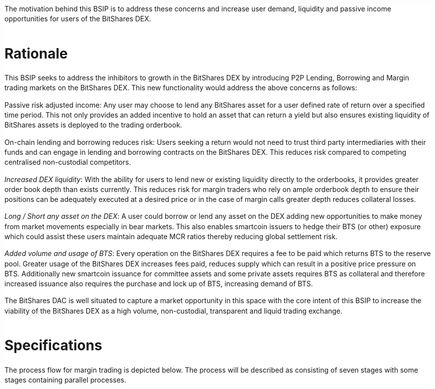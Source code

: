 The motivation behind this BSIP is to address these concerns and increase user demand, liquidity and passive income opportunities for users of the BitShares DEX.


# Rationale

This BSIP seeks to address the inhibitors to growth in the BitShares DEX by introducing P2P Lending, Borrowing and Margin trading markets on the BitShares DEX. This new functionality would address the above concerns as follows:

Passive risk adjusted income: Any user may choose to lend any BitShares asset for a user defined rate of return over a specified time period. This not only provides an added incentive to hold an asset that can return a yield but also ensures existing liquidity of BitShares assets is deployed to the trading orderbook.

On-chain lending and borrowing reduces risk: Users seeking a return would not need to trust third party intermediaries with their funds and can engage in lending and borrowing contracts on the BitShares DEX. This reduces risk compared to competing centralised non-custodial competitors.

_Increased DEX liquidity_: With the ability for users to lend new or existing liquidity directly to the orderbooks, it provides greater order book depth than exists currently. This reduces risk for margin traders who rely on ample orderbook depth to ensure their positions can be adequately executed at a desired price or in the case of margin calls greater depth reduces collateral losses.

_Long / Short any asset on the DEX_: A user could borrow or lend any asset on the DEX adding new opportunities to make money from market movements especially in bear markets. This also enables smartcoin issuers to hedge their BTS (or other) exposure which could assist these users maintain adequate MCR ratios thereby reducing global settlement risk.

_Added volume and usage of BTS_: Every operation on the BitShares DEX requires a fee to be paid which returns BTS to the reserve pool. Greater usage of the BitShares DEX increases fees paid, reduces supply which can result in a positive price pressure on BTS. Additionally new smartcoin issuance for committee assets and some private assets requires BTS as collateral and therefore increased issuance also requires the purchase and lock up of BTS, increasing demand of BTS.

The BitShares DAC is well situated to capture a market opportunity in this space with the core intent of this BSIP to increase the viability of the BitShares DEX as a high volume, non-custodial, transparent and liquid trading exchange.


# <div id="specifications"/> Specifications

The process flow for margin trading is depicted below.  The process will be described as consisting of seven stages with some stages containing parallel processes.
